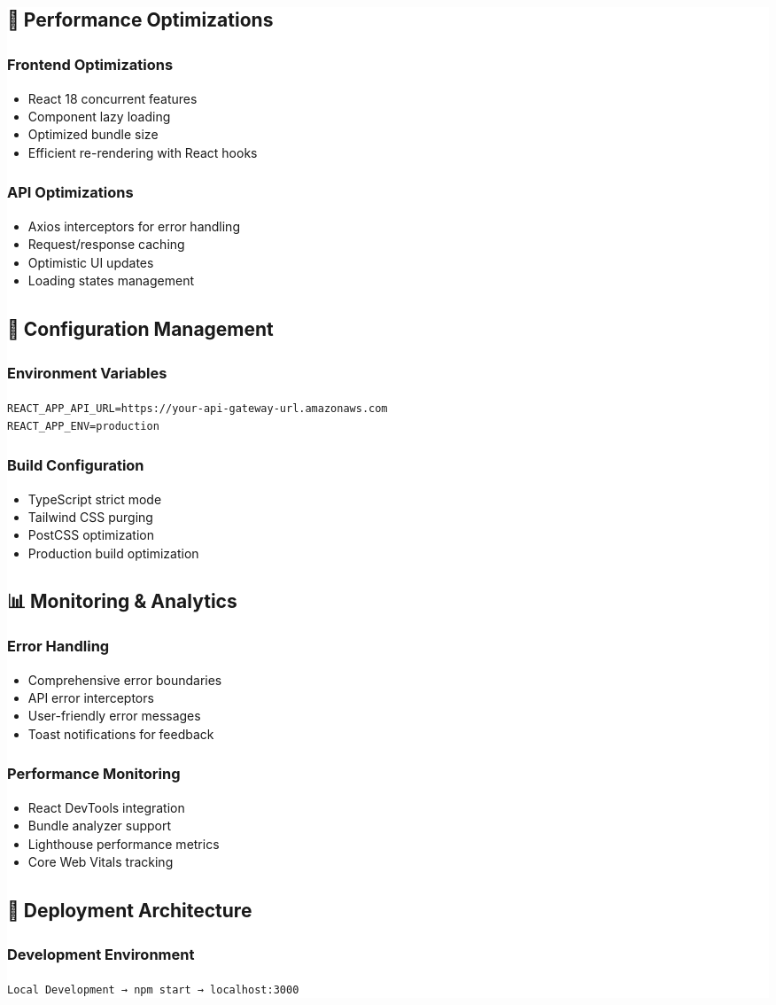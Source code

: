 ## 🚀 Performance Optimizations

### Frontend Optimizations
- React 18 concurrent features
- Component lazy loading
- Optimized bundle size
- Efficient re-rendering with React hooks

### API Optimizations
- Axios interceptors for error handling
- Request/response caching
- Optimistic UI updates
- Loading states management

## 🔧 Configuration Management

### Environment Variables
```
REACT_APP_API_URL=https://your-api-gateway-url.amazonaws.com
REACT_APP_ENV=production
```

### Build Configuration
- TypeScript strict mode
- Tailwind CSS purging
- PostCSS optimization
- Production build optimization

## 📊 Monitoring & Analytics

### Error Handling
- Comprehensive error boundaries
- API error interceptors
- User-friendly error messages
- Toast notifications for feedback

### Performance Monitoring
- React DevTools integration
- Bundle analyzer support
- Lighthouse performance metrics
- Core Web Vitals tracking

## 🔄 Deployment Architecture

### Development Environment
```
Local Development → npm start → localhost:3000
```
